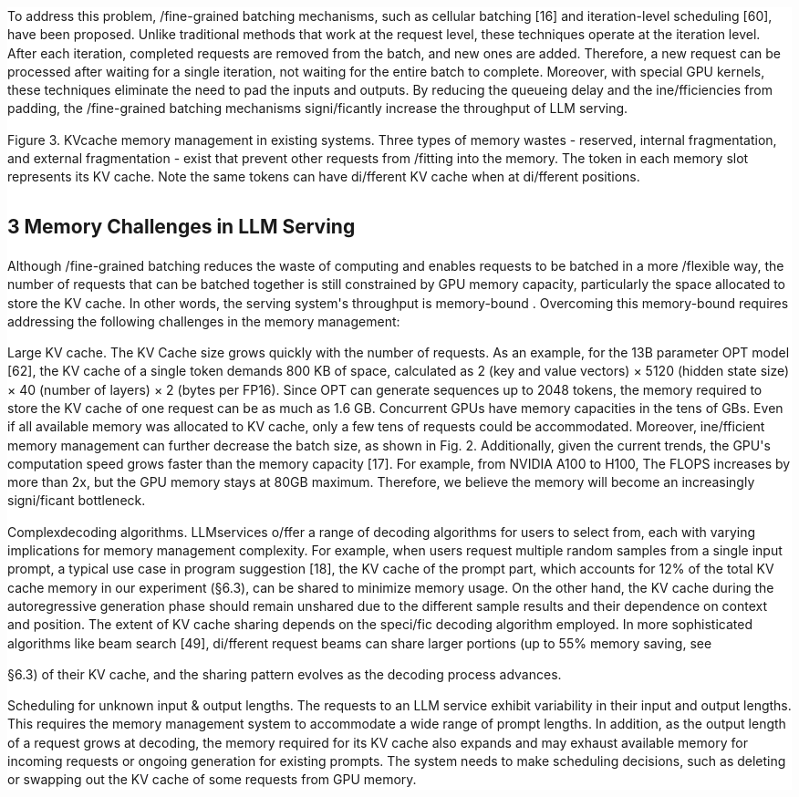 To address this problem, /fine-grained batching mechanisms, such as cellular batching [16] and iteration-level scheduling [60], have been proposed. Unlike traditional methods that work at the request level, these techniques operate at the iteration level. After each iteration, completed requests are removed from the batch, and new ones are added. Therefore, a new request can be processed after waiting for a single iteration, not waiting for the entire batch to complete. Moreover, with special GPU kernels, these techniques eliminate the need to pad the inputs and outputs. By reducing the queueing delay and the ine/fficiencies from padding, the /fine-grained batching mechanisms signi/ficantly increase the throughput of LLM serving.

Figure 3. KVcache memory management in existing systems. Three types of memory wastes - reserved, internal fragmentation, and external fragmentation - exist that prevent other requests from /fitting into the memory. The token in each memory slot represents its KV cache. Note the same tokens can have di/fferent KV cache when at di/fferent positions.



## 3 Memory Challenges in LLM Serving

Although /fine-grained batching reduces the waste of computing and enables requests to be batched in a more /flexible way, the number of requests that can be batched together is still constrained by GPU memory capacity, particularly the space allocated to store the KV cache. In other words, the serving system's throughput is memory-bound . Overcoming this memory-bound requires addressing the following challenges in the memory management:

Large KV cache. The KV Cache size grows quickly with the number of requests. As an example, for the 13B parameter OPT model [62], the KV cache of a single token demands 800 KB of space, calculated as 2 (key and value vectors) × 5120 (hidden state size) × 40 (number of layers) × 2 (bytes per FP16). Since OPT can generate sequences up to 2048 tokens, the memory required to store the KV cache of one request can be as much as 1.6 GB. Concurrent GPUs have memory capacities in the tens of GBs. Even if all available memory was allocated to KV cache, only a few tens of requests could be accommodated. Moreover, ine/fficient memory management can further decrease the batch size, as shown in Fig. 2. Additionally, given the current trends, the GPU's computation speed grows faster than the memory capacity [17]. For example, from NVIDIA A100 to H100, The FLOPS increases by more than 2x, but the GPU memory stays at 80GB maximum. Therefore, we believe the memory will become an increasingly signi/ficant bottleneck.

Complexdecoding algorithms. LLMservices o/ffer a range of decoding algorithms for users to select from, each with varying implications for memory management complexity. For example, when users request multiple random samples from a single input prompt, a typical use case in program suggestion [18], the KV cache of the prompt part, which accounts for 12% of the total KV cache memory in our experiment (§6.3), can be shared to minimize memory usage. On the other hand, the KV cache during the autoregressive generation phase should remain unshared due to the different sample results and their dependence on context and position. The extent of KV cache sharing depends on the speci/fic decoding algorithm employed. In more sophisticated algorithms like beam search [49], di/fferent request beams can share larger portions (up to 55% memory saving, see

§6.3) of their KV cache, and the sharing pattern evolves as the decoding process advances.

Scheduling for unknown input & output lengths. The requests to an LLM service exhibit variability in their input and output lengths. This requires the memory management system to accommodate a wide range of prompt lengths. In addition, as the output length of a request grows at decoding, the memory required for its KV cache also expands and may exhaust available memory for incoming requests or ongoing generation for existing prompts. The system needs to make scheduling decisions, such as deleting or swapping out the KV cache of some requests from GPU memory.
